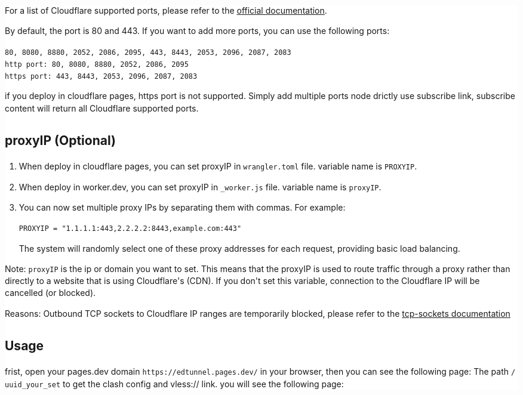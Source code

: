 For a list of Cloudflare supported ports, please refer to the [official documentation](https://developers.cloudflare.com/cloudflare-one/connections/connect-apps/ports).

By default, the port is 80 and 443. If you want to add more ports, you can use the following ports:

```text
80, 8080, 8880, 2052, 2086, 2095, 443, 8443, 2053, 2096, 2087, 2083
http port: 80, 8080, 8880, 2052, 2086, 2095
https port: 443, 8443, 2053, 2096, 2087, 2083
```

if you deploy in cloudflare pages, https port is not supported. Simply add multiple ports node drictly use subscribe link, subscribe content will return all Cloudflare supported ports.

## proxyIP (Optional)

1. When deploy in cloudflare pages, you can set proxyIP in `wrangler.toml` file. variable name is `PROXYIP`.

2. When deploy in worker.dev, you can set proxyIP in `_worker.js` file. variable name is `proxyIP`.

3. You can now set multiple proxy IPs by separating them with commas. For example:
   ```
   PROXYIP = "1.1.1.1:443,2.2.2.2:8443,example.com:443"
   ```
   The system will randomly select one of these proxy addresses for each request, providing basic load balancing.

Note: `proxyIP` is the ip or domain you want to set. This means that the proxyIP is used to route traffic through a proxy rather than directly to a website that is using Cloudflare's (CDN). If you don't set this variable, connection to the Cloudflare IP will be cancelled (or blocked).

Reasons: Outbound TCP sockets to Cloudflare IP ranges are temporarily blocked, please refer to the [tcp-sockets documentation](https://developers.cloudflare.com/workers/runtime-apis/tcp-sockets/#considerations)

## Usage

frist, open your pages.dev domain `https://edtunnel.pages.dev/` in your browser, then you can see the following page:
The path `/uuid_your_set` to get the clash config and vless:// link.
you will see the following page:
